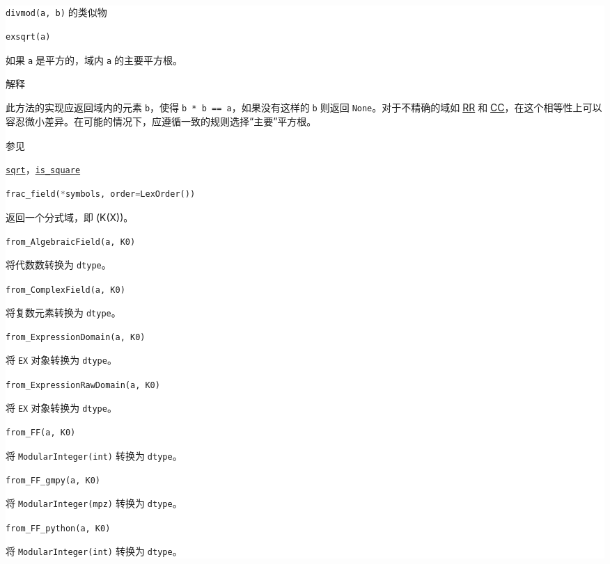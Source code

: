 `divmod(a, b)` 的类似物

```py
exsqrt(a)
```

如果 `a` 是平方的，域内 `a` 的主要平方根。

解释

此方法的实现应返回域内的元素 `b`，使得 `b * b == a`，如果没有这样的 `b` 则返回 `None`。对于不精确的域如 [RR](#rr) 和 [CC](#cc)，在这个相等性上可以容忍微小差异。在可能的情况下，应遵循一致的规则选择“主要”平方根。

参见

[`sqrt`](#sympy.polys.domains.domain.Domain.sqrt "sympy.polys.domains.domain.Domain.sqrt")，[`is_square`](#sympy.polys.domains.domain.Domain.is_square "sympy.polys.domains.domain.Domain.is_square")

```py
frac_field(*symbols, order=LexOrder())
```

返回一个分式域，即 \(K(X)\)。

```py
from_AlgebraicField(a, K0)
```

将代数数转换为 `dtype`。

```py
from_ComplexField(a, K0)
```

将复数元素转换为 `dtype`。

```py
from_ExpressionDomain(a, K0)
```

将 `EX` 对象转换为 `dtype`。

```py
from_ExpressionRawDomain(a, K0)
```

将 `EX` 对象转换为 `dtype`。

```py
from_FF(a, K0)
```

将 `ModularInteger(int)` 转换为 `dtype`。

```py
from_FF_gmpy(a, K0)
```

将 `ModularInteger(mpz)` 转换为 `dtype`。

```py
from_FF_python(a, K0)
```

将 `ModularInteger(int)` 转换为 `dtype`。
